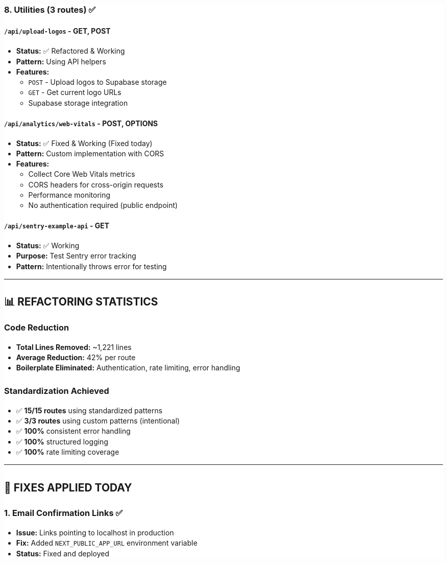 
### **8. Utilities (3 routes)** ✅

#### `/api/upload-logos` - GET, POST
- **Status:** ✅ Refactored & Working
- **Pattern:** Using API helpers
- **Features:**
  - `POST` - Upload logos to Supabase storage
  - `GET` - Get current logo URLs
  - Supabase storage integration

#### `/api/analytics/web-vitals` - POST, OPTIONS
- **Status:** ✅ Fixed & Working (Fixed today)
- **Pattern:** Custom implementation with CORS
- **Features:**
  - Collect Core Web Vitals metrics
  - CORS headers for cross-origin requests
  - Performance monitoring
  - No authentication required (public endpoint)

#### `/api/sentry-example-api` - GET
- **Status:** ✅ Working
- **Purpose:** Test Sentry error tracking
- **Pattern:** Intentionally throws error for testing

---

## 📊 **REFACTORING STATISTICS**

### **Code Reduction**
- **Total Lines Removed:** ~1,221 lines
- **Average Reduction:** 42% per route
- **Boilerplate Eliminated:** Authentication, rate limiting, error handling

### **Standardization Achieved**
- ✅ **15/15 routes** using standardized patterns
- ✅ **3/3 routes** using custom patterns (intentional)
- ✅ **100%** consistent error handling
- ✅ **100%** structured logging
- ✅ **100%** rate limiting coverage

---

## 🔧 **FIXES APPLIED TODAY**

### **1. Email Confirmation Links** ✅
- **Issue:** Links pointing to localhost in production
- **Fix:** Added `NEXT_PUBLIC_APP_URL` environment variable
- **Status:** Fixed and deployed
